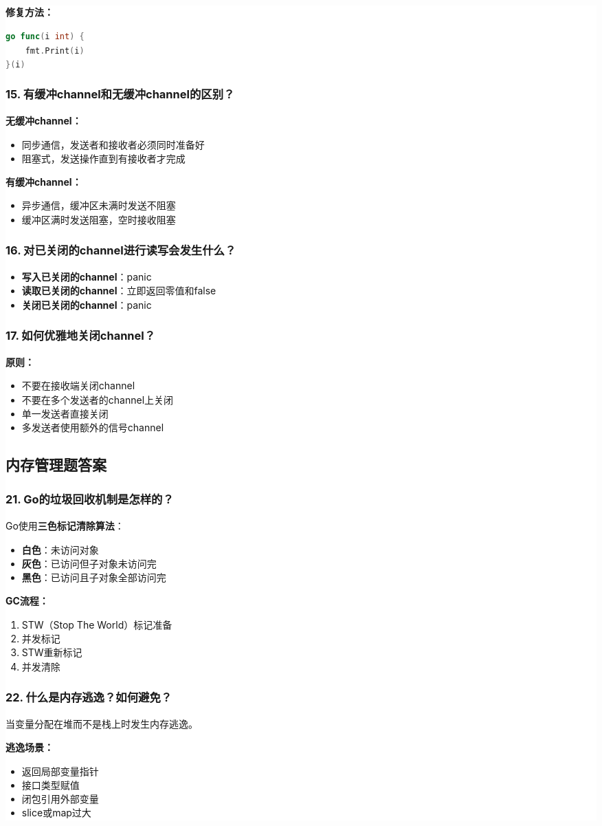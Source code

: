 **修复方法：**
```go
go func(i int) {
    fmt.Print(i)
}(i)
```

### 15. 有缓冲channel和无缓冲channel的区别？
**无缓冲channel：**
- 同步通信，发送者和接收者必须同时准备好
- 阻塞式，发送操作直到有接收者才完成

**有缓冲channel：**
- 异步通信，缓冲区未满时发送不阻塞
- 缓冲区满时发送阻塞，空时接收阻塞

### 16. 对已关闭的channel进行读写会发生什么？
- **写入已关闭的channel**：panic
- **读取已关闭的channel**：立即返回零值和false
- **关闭已关闭的channel**：panic

### 17. 如何优雅地关闭channel？
**原则：**
- 不要在接收端关闭channel
- 不要在多个发送者的channel上关闭
- 单一发送者直接关闭
- 多发送者使用额外的信号channel

## 内存管理题答案

### 21. Go的垃圾回收机制是怎样的？
Go使用**三色标记清除算法**：
- **白色**：未访问对象
- **灰色**：已访问但子对象未访问完
- **黑色**：已访问且子对象全部访问完

**GC流程：**
1. STW（Stop The World）标记准备
2. 并发标记
3. STW重新标记
4. 并发清除

### 22. 什么是内存逃逸？如何避免？
当变量分配在堆而不是栈上时发生内存逃逸。

**逃逸场景：**
- 返回局部变量指针
- 接口类型赋值
- 闭包引用外部变量
- slice或map过大
